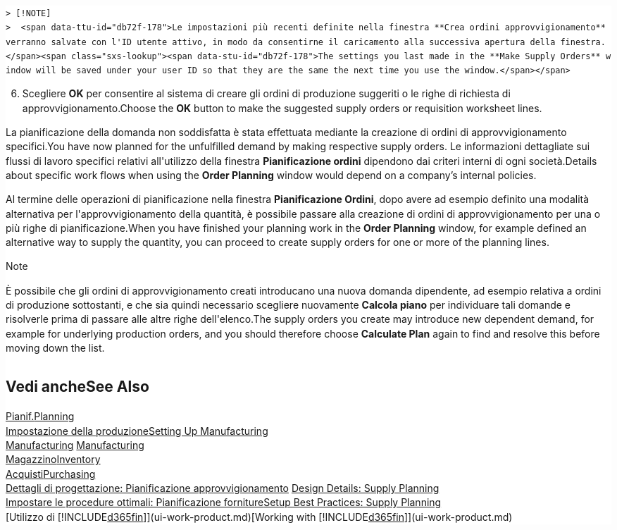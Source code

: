     > [!NOTE]  
    >  <span data-ttu-id="db72f-178">Le impostazioni più recenti definite nella finestra **Crea ordini approvvigionamento** verranno salvate con l'ID utente attivo, in modo da consentirne il caricamento alla successiva apertura della finestra.</span><span class="sxs-lookup"><span data-stu-id="db72f-178">The settings you last made in the **Make Supply Orders** window will be saved under your user ID so that they are the same the next time you use the window.</span></span>  

6.  <span data-ttu-id="db72f-179">Scegliere **OK** per consentire al sistema di creare gli ordini di produzione suggeriti o le righe di richiesta di approvvigionamento.</span><span class="sxs-lookup"><span data-stu-id="db72f-179">Choose the **OK** button to make the suggested supply orders or requisition worksheet lines.</span></span>  

<span data-ttu-id="db72f-180">La pianificazione della domanda non soddisfatta è stata effettuata mediante la creazione di ordini di approvvigionamento specifici.</span><span class="sxs-lookup"><span data-stu-id="db72f-180">You have now planned for the unfulfilled demand by making respective supply orders.</span></span> <span data-ttu-id="db72f-181">Le informazioni dettagliate sui flussi di lavoro specifici relativi all'utilizzo della finestra **Pianificazione ordini** dipendono dai criteri interni di ogni società.</span><span class="sxs-lookup"><span data-stu-id="db72f-181">Details about specific work flows when using the **Order Planning** window would depend on a company’s internal policies.</span></span>  

<span data-ttu-id="db72f-182">Al termine delle operazioni di pianificazione nella finestra **Pianificazione Ordini**, dopo avere ad esempio definito una modalità alternativa per l'approvvigionamento della quantità, è possibile passare alla creazione di ordini di approvvigionamento per una o più righe di pianificazione.</span><span class="sxs-lookup"><span data-stu-id="db72f-182">When you have finished your planning work in the **Order Planning** window, for example defined an alternative way to supply the quantity, you can proceed to create supply orders for one or more of the planning lines.</span></span>  

> [!NOTE]  
>  <span data-ttu-id="db72f-183">È possibile che gli ordini di approvvigionamento creati introducano una nuova domanda dipendente, ad esempio relativa a ordini di produzione sottostanti, e che sia quindi necessario scegliere nuovamente **Calcola piano** per individuare tali domande e risolverle prima di passare alle altre righe dell'elenco.</span><span class="sxs-lookup"><span data-stu-id="db72f-183">The supply orders you create may introduce new dependent demand, for example for underlying production orders, and you should therefore choose **Calculate Plan** again to find and resolve this before moving down the list.</span></span>  

## <a name="see-also"></a><span data-ttu-id="db72f-184">Vedi anche</span><span class="sxs-lookup"><span data-stu-id="db72f-184">See Also</span></span>  
[<span data-ttu-id="db72f-185">Pianif.</span><span class="sxs-lookup"><span data-stu-id="db72f-185">Planning</span></span>](production-planning.md)  
[<span data-ttu-id="db72f-186">Impostazione della produzione</span><span class="sxs-lookup"><span data-stu-id="db72f-186">Setting Up Manufacturing</span></span>](production-configure-production-processes.md)  
<span data-ttu-id="db72f-187">[Manufacturing](production-manage-manufacturing.md)  </span><span class="sxs-lookup"><span data-stu-id="db72f-187">[Manufacturing](production-manage-manufacturing.md)  </span></span>  
[<span data-ttu-id="db72f-188">Magazzino</span><span class="sxs-lookup"><span data-stu-id="db72f-188">Inventory</span></span>](inventory-manage-inventory.md)  
[<span data-ttu-id="db72f-189">Acquisti</span><span class="sxs-lookup"><span data-stu-id="db72f-189">Purchasing</span></span>](purchasing-manage-purchasing.md)  
<span data-ttu-id="db72f-190">[Dettagli di progettazione: Pianificazione approvvigionamento](design-details-supply-planning.md) </span><span class="sxs-lookup"><span data-stu-id="db72f-190">[Design Details: Supply Planning](design-details-supply-planning.md) </span></span>  
[<span data-ttu-id="db72f-191">Impostare le procedure ottimali: Pianificazione forniture</span><span class="sxs-lookup"><span data-stu-id="db72f-191">Setup Best Practices: Supply Planning</span></span>](setup-best-practices-supply-planning.md)  
<span data-ttu-id="db72f-192">[Utilizzo di [!INCLUDE[d365fin](includes/d365fin_md.md)]](ui-work-product.md)</span><span class="sxs-lookup"><span data-stu-id="db72f-192">[Working with [!INCLUDE[d365fin](includes/d365fin_md.md)]](ui-work-product.md)</span></span>

